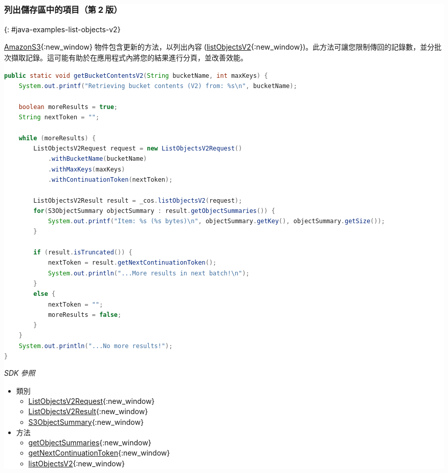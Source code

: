 ### 列出儲存區中的項目（第 2 版）
{: #java-examples-list-objects-v2}

[AmazonS3](https://ibm.github.io/ibm-cos-sdk-java/com/ibm/cloud/objectstorage/services/s3/AmazonS3.html){:new_window} 物件包含更新的方法，以列出內容 ([listObjectsV2](https://ibm.github.io/ibm-cos-sdk-java/com/ibm/cloud/objectstorage/services/s3/AmazonS3.html#listObjectsV2-com.ibm.cloud.objectstorage.services.s3.model.ListObjectsV2Request-){:new_window})。此方法可讓您限制傳回的記錄數，並分批次擷取記錄。這可能有助於在應用程式內將您的結果進行分頁，並改善效能。

```java
public static void getBucketContentsV2(String bucketName, int maxKeys) {
    System.out.printf("Retrieving bucket contents (V2) from: %s\n", bucketName);

    boolean moreResults = true;
    String nextToken = "";

    while (moreResults) {
        ListObjectsV2Request request = new ListObjectsV2Request()
            .withBucketName(bucketName)
            .withMaxKeys(maxKeys)
            .withContinuationToken(nextToken);

        ListObjectsV2Result result = _cos.listObjectsV2(request);
        for(S3ObjectSummary objectSummary : result.getObjectSummaries()) {
            System.out.printf("Item: %s (%s bytes)\n", objectSummary.getKey(), objectSummary.getSize());
        }
        
        if (result.isTruncated()) {
            nextToken = result.getNextContinuationToken();
            System.out.println("...More results in next batch!\n");
        }
        else {
            nextToken = "";
            moreResults = false;
        }
    }
    System.out.println("...No more results!");
}
```

*SDK 參照*
* 類別
    * [ListObjectsV2Request](https://ibm.github.io/ibm-cos-sdk-java/com/ibm/cloud/objectstorage/services/s3/model/ListObjectsV2Request.html){:new_window}
    * [ListObjectsV2Result](https://ibm.github.io/ibm-cos-sdk-java/com/ibm/cloud/objectstorage/services/s3/model/ListObjectsV2Result.html){:new_window}
    * [S3ObjectSummary](https://ibm.github.io/ibm-cos-sdk-java/com/ibm/cloud/objectstorage/services/s3/model/S3ObjectSummary.html){:new_window}
* 方法
    * [getObjectSummaries](https://ibm.github.io/ibm-cos-sdk-java/com/ibm/cloud/objectstorage/services/s3/model/ListObjectsV2Result.html#getObjectSummaries--){:new_window}
    * [getNextContinuationToken](https://ibm.github.io/ibm-cos-sdk-java/com/ibm/cloud/objectstorage/services/s3/model/ListObjectsV2Result.html#getNextContinuationToken--){:new_window}
    * [listObjectsV2](https://ibm.github.io/ibm-cos-sdk-java/com/ibm/cloud/objectstorage/services/s3/AmazonS3.html#listObjectsV2-com.ibm.cloud.objectstorage.services.s3.model.ListObjectsV2Request-){:new_window}
  